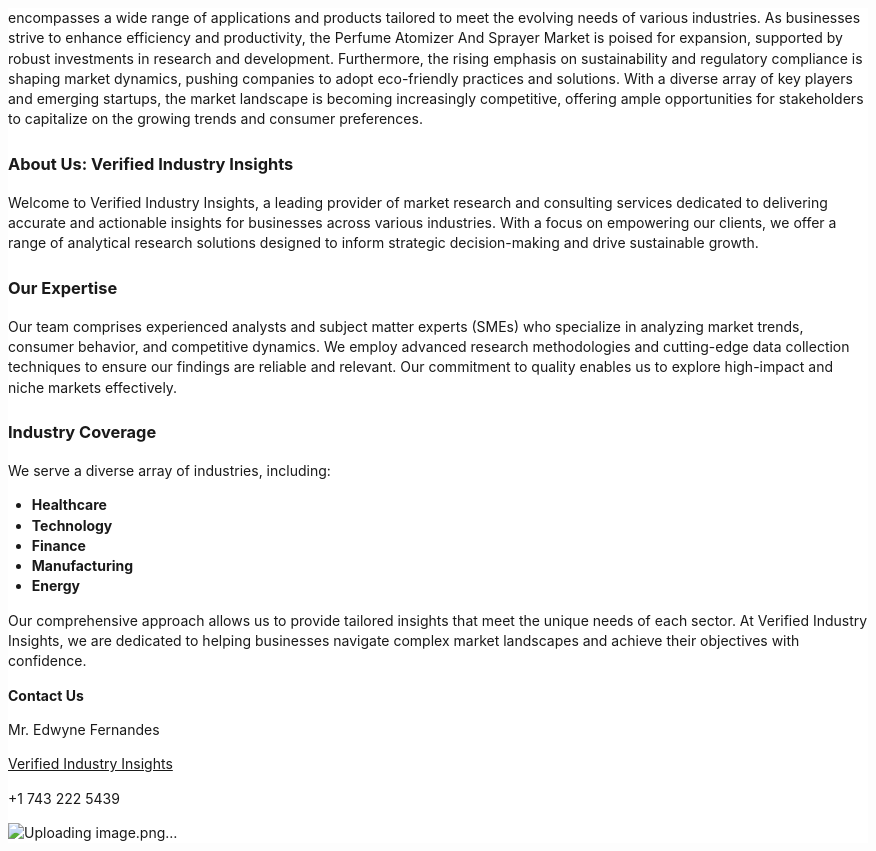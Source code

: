 encompasses a wide range of applications and products tailored to meet the evolving needs of various industries. As businesses strive to enhance efficiency and productivity, the Perfume Atomizer And Sprayer Market is poised for expansion, supported by robust investments in research and development. Furthermore, the rising emphasis on sustainability and regulatory compliance is shaping market dynamics, pushing companies to adopt eco-friendly practices and solutions. With a diverse array of key players and emerging startups, the market landscape is becoming increasingly competitive, offering ample opportunities for stakeholders to capitalize on the growing trends and consumer preferences.</p><h3>About Us: Verified Industry Insights</h3><p>Welcome to Verified Industry Insights, a leading provider of market research and consulting services dedicated to delivering accurate and actionable insights for businesses across various industries. With a focus on empowering our clients, we offer a range of analytical research solutions designed to inform strategic decision-making and drive sustainable growth.</p><h3>Our Expertise</h3><p>Our team comprises experienced analysts and subject matter experts (SMEs) who specialize in analyzing market trends, consumer behavior, and competitive dynamics. We employ advanced research methodologies and cutting-edge data collection techniques to ensure our findings are reliable and relevant. Our commitment to quality enables us to explore high-impact and niche markets effectively.</p><h3>Industry Coverage</h3><p>We serve a diverse array of industries, including:</p><ul><li><strong>Healthcare</strong></li><li><strong>Technology</strong></li><li><strong>Finance</strong></li><li><strong>Manufacturing</strong></li><li><strong>Energy</strong></li></ul><p>Our comprehensive approach allows us to provide tailored insights that meet the unique needs of each sector. At Verified Industry Insights, we are dedicated to helping businesses navigate complex market landscapes and achieve their objectives with confidence.</p><p><strong>Contact Us</strong></p><p>Mr. Edwyne Fernandes</p><p><a href="https://www.verifiedindustryinsights.com/">Verified Industry Insights</a></p><p>+1 743 222 5439</p>
![Uploading image.png…]()
